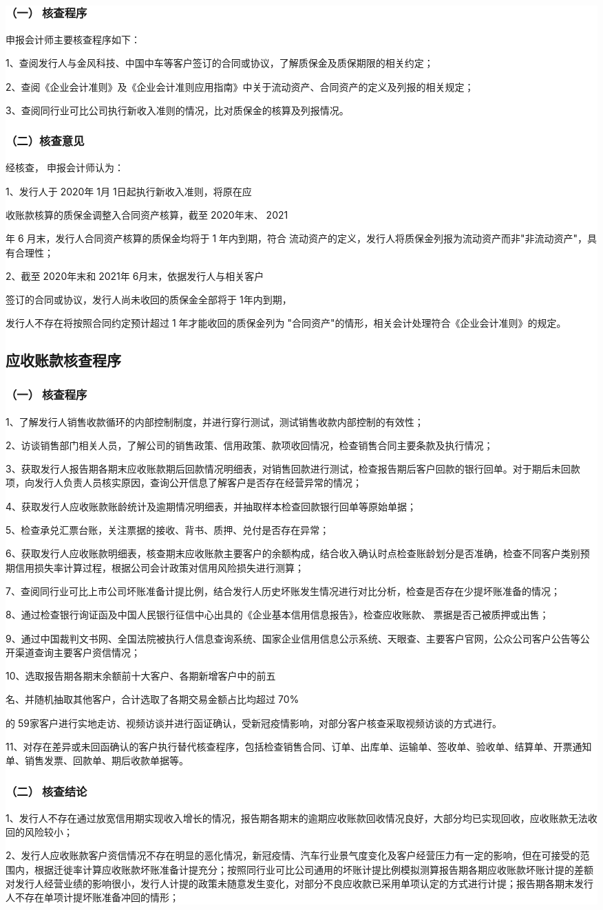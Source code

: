 ### （一） 核查程序

申报会计师主要核查程序如下：

1、查阅发行人与金风科技、中国中车等客户签订的合同或协议，了解质保金及质保期限的相关约定；

2、查阅《企业会计准则》及《企业会计准则应用指南》中关于流动资产、合同资产的定义及列报的相关规定；

3、查阅同行业可比公司执行新收入准则的情况，比对质保金的核算及列报情况。

### （二）核查意见

经核查， 申报会计师认为：

1、发行人于 2020年 1月 1日起执行新收入准则，将原在应

收账款核算的质保金调整入合同资产核算，截至 2020年末、 2021

年 6 月末，发行人合同资产核算的质保金均将于 1 年内到期，符合 流动资产的定义，发行人将质保金列报为流动资产而非"非流动资产"，具有合理性；

2、截至 2020年末和 2021年 6月末，依据发行人与相关客户

签订的合同或协议，发行人尚未收回的质保金全部将于 1年内到期，

发行人不存在将按照合同约定预计超过 1 年才能收回的质保金列为 "合同资产"的情形，相关会计处理符合《企业会计准则》的规定。

## 应收账款核查程序

### （一） 核查程序

1、了解发行人销售收款循环的内部控制制度，并进行穿行测试，测试销售收款内部控制的有效性；

2、访谈销售部门相关人员，了解公司的销售政策、信用政策、款项收回情况，检查销售合同主要条款及执行情况；

3、获取发行人报告期各期末应收账款期后回款情况明细表，对销售回款进行测试，检查报告期后客户回款的银行回单。对于期后未回款项，向发行人负责人员核实原因，查询公开信息了解客户是否存在经营异常的情况；

4、获取发行人应收账款账龄统计及逾期情况明细表，并抽取样本检查回款银行回单等原始单据；

5、检查承兑汇票台账，关注票据的接收、背书、质押、兑付是否存在异常；

6、获取发行人应收账款明细表，核查期末应收账款主要客户的余额构成，结合收入确认时点检查账龄划分是否准确，检查不同客户类别预期信用损失率计算过程，根据公司会计政策对信用风险损失进行测算；

7、查阅同行业可比上市公司坏账准备计提比例，结合发行人历史坏账发生情况进行对比分析，检查是否存在少提坏账准备的情况；

8、通过检查银行询证函及中国人民银行征信中心出具的《企业基本信用信息报告》，检查应收账款、 票据是否己被质押或出售；

9、通过中国裁判文书网、全国法院被执行人信息查询系统、国家企业信用信息公示系统、天眼查、主要客户官网，公众公司客户公告等公开渠道查询主要客户资信情况；

10、选取报告期各期末余额前十大客户、各期新增客户中的前五

名、并随机抽取其他客户，合计选取了各期交易金额占比均超过 70%

的 59家客户进行实地走访、视频访谈并进行函证确认，受新冠疫情影响，对部分客户核查采取视频访谈的方式进行。

11、对存在差异或未回函确认的客户执行替代核查程序，包括检查销售合同、订单、出库单、运输单、签收单、验收单、结算单、开票通知单、销售发票、回款单、期后收款单据等。

### （二） 核查结论

1、发行人不存在通过放宽信用期实现收入增长的情况，报告期各期末的逾期应收账款回收情况良好，大部分均已实现回收，应收账款无法收回的风险较小；

2、发行人应收账款客户资信情况不存在明显的恶化情况，新冠疫情、汽车行业景气度变化及客户经营压力有一定的影响，但在可接受的范围内，根据迁徙率计算应收账款坏账准备计提充分；按照同行业可比公司通用的坏账计提比例模拟测算报告期各期应收账款坏账计提的差额对发行人经营业绩的影响很小，发行人计提的政策未随意发生变化，对部分不良应收款已采用单项认定的方式进行计提；报告期各期末发行人不存在单项计提坏账准备冲回的情形；
